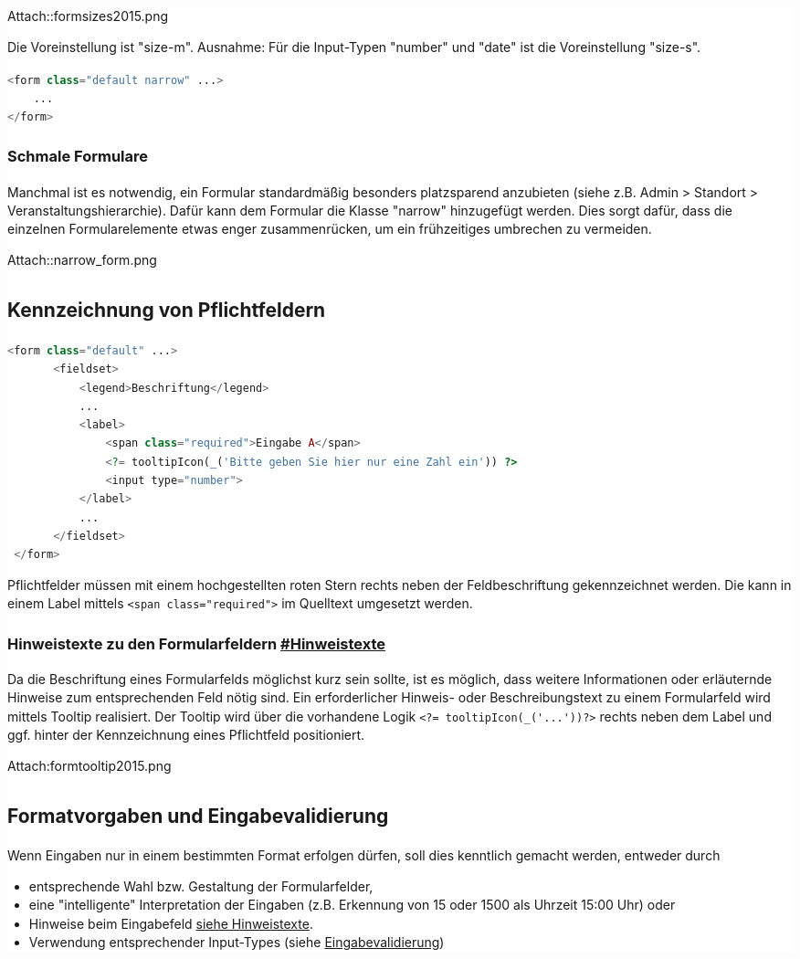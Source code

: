 Attach::formsizes2015.png

Die Voreinstellung ist "size-m". Ausnahme: Für die Input-Typen "number" und "date" ist die Voreinstellung "size-s".
```php
<form class="default narrow" ...>
    ...
</form>
```

### Schmale Formulare

Manchmal ist es notwendig, ein Formular standardmäßig besonders platzsparend anzubieten (siehe z.B. Admin > Standort > Veranstaltungshierarchie).
Dafür kann dem Formular die Klasse "narrow" hinzugefügt werden. Dies sorgt dafür, dass die einzelnen Formularelemente etwas enger zusammenrücken, um ein frühzeitiges umbrechen zu vermeiden.

Attach::narrow_form.png

## Kennzeichnung von Pflichtfeldern

```php
<form class="default" ...>
       <fieldset>
           <legend>Beschriftung</legend>
           ...
           <label>
               <span class="required">Eingabe A</span>
               <?= tooltipIcon(_('Bitte geben Sie hier nur eine Zahl ein')) ?>
               <input type="number">
           </label>
           ...
       </fieldset>
 </form>
```


Pflichtfelder müssen mit einem hochgestellten roten Stern rechts neben der Feldbeschriftung gekennzeichnet werden. Die kann in einem Label mittels `<span class="required">` im Quelltext umgesetzt werden.

### Hinweistexte zu den Formularfeldern [#Hinweistexte](#Hinweistexte)

Da die Beschriftung eines Formularfelds möglichst kurz sein sollte, ist es möglich, dass weitere Informationen oder erläuternde Hinweise zum entsprechenden Feld nötig sind. Ein erforderlicher Hinweis- oder Beschreibungstext zu einem Formularfeld wird mittels Tooltip realisiert. Der Tooltip wird über die vorhandene Logik `<?= tooltipIcon(_('...'))?>` rechts neben dem Label und ggf. hinter der Kennzeichnung eines Pflichtfeld positioniert.

Attach:formtooltip2015.png


## Formatvorgaben und Eingabevalidierung
Wenn Eingaben nur in einem bestimmten Format erfolgen dürfen, soll dies kenntlich gemacht werden, entweder durch
* entsprechende Wahl bzw. Gestaltung der Formularfelder,
* eine "intelligente" Interpretation der Eingaben (z.B. Erkennung von 15 oder 1500 als Uhrzeit 15:00 Uhr) oder
* Hinweise beim Eingabefeld [siehe Hinweistexte](#Hinweistexte).
* Verwendung entsprechender Input-Types (siehe [Eingabevalidierung](Howto/Eingabevalidierung))
